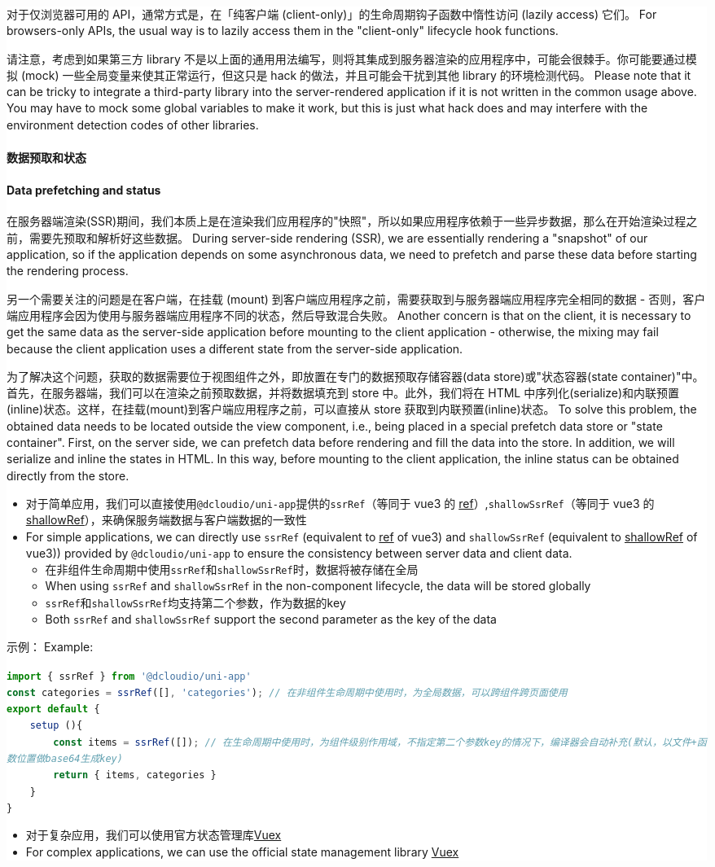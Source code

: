 对于仅浏览器可用的 API，通常方式是，在「纯客户端 (client-only)」的生命周期钩子函数中惰性访问 (lazily access) 它们。
For browsers-only APIs, the usual way is to lazily access them in the "client-only" lifecycle hook functions.

请注意，考虑到如果第三方 library 不是以上面的通用用法编写，则将其集成到服务器渲染的应用程序中，可能会很棘手。你可能要通过模拟 (mock) 一些全局变量来使其正常运行，但这只是 hack 的做法，并且可能会干扰到其他 library 的环境检测代码。
Please note that it can be tricky to integrate a third-party library into the server-rendered application if it is not written in the common usage above. You may have to mock some global variables to make it work, but this is just what hack does and may interfere with the environment detection codes of other libraries.
#### 数据预取和状态
#### Data prefetching and status
在服务器端渲染(SSR)期间，我们本质上是在渲染我们应用程序的"快照"，所以如果应用程序依赖于一些异步数据，那么在开始渲染过程之前，需要先预取和解析好这些数据。
During server-side rendering (SSR), we are essentially rendering a "snapshot" of our application, so if the application depends on some asynchronous data, we need to prefetch and parse these data before starting the rendering process.

另一个需要关注的问题是在客户端，在挂载 (mount) 到客户端应用程序之前，需要获取到与服务器端应用程序完全相同的数据 - 否则，客户端应用程序会因为使用与服务器端应用程序不同的状态，然后导致混合失败。
Another concern is that on the client, it is necessary to get the same data as the server-side application before mounting to the client application - otherwise, the mixing may fail because the client application uses a different state from the server-side application.

为了解决这个问题，获取的数据需要位于视图组件之外，即放置在专门的数据预取存储容器(data store)或"状态容器(state container)"中。首先，在服务器端，我们可以在渲染之前预取数据，并将数据填充到 store 中。此外，我们将在 HTML 中序列化(serialize)和内联预置(inline)状态。这样，在挂载(mount)到客户端应用程序之前，可以直接从 store 获取到内联预置(inline)状态。
To solve this problem, the obtained data needs to be located outside the view component, i.e., being placed in a special prefetch data store or "state container". First, on the server side, we can prefetch data before rendering and fill the data into the store. In addition, we will serialize and inline the states in HTML. In this way, before mounting to the client application, the inline status can be obtained directly from the store.

- 对于简单应用，我们可以直接使用`@dcloudio/uni-app`提供的`ssrRef`（等同于 vue3 的 [ref](https://v3.cn.vuejs.org/api/refs-api.html#ref)）,`shallowSsrRef`（等同于 vue3 的 [shallowRef](https://v3.cn.vuejs.org/api/refs-api.html#shallowref)），来确保服务端数据与客户端数据的一致性
- For simple applications, we can directly use `ssrRef` (equivalent to [ref](https://v3.cn.vuejs.org/api/refs-api.html#ref) of vue3) and `shallowSsrRef` (equivalent to [shallowRef](https://v3.cn.vuejs.org/api/refs-api.html#shallowref) of vue3)) provided by `@dcloudio/uni-app` to ensure the consistency between server data and client data.
  * 在非组件生命周期中使用`ssrRef`和`shallowSsrRef`时，数据将被存储在全局
  * When using `ssrRef` and `shallowSsrRef` in the non-component lifecycle, the data will be stored globally
  * `ssrRef`和`shallowSsrRef`均支持第二个参数，作为数据的key
  * Both `ssrRef` and `shallowSsrRef` support the second parameter as the key of the data

示例：
Example:
```js
import { ssrRef } from '@dcloudio/uni-app'
const categories = ssrRef([], 'categories'); // 在非组件生命周期中使用时，为全局数据，可以跨组件跨页面使用
export default {
	setup (){
		const items = ssrRef([]); // 在生命周期中使用时，为组件级别作用域，不指定第二个参数key的情况下，编译器会自动补充(默认，以文件+函数位置做base64生成key)
		return { items, categories }
	}
}
```
- 对于复杂应用，我们可以使用官方状态管理库[Vuex](https://github.com/vuejs/vuex/)
- For complex applications, we can use the official state management library [Vuex](https://github.com/vuejs/vuex/)
